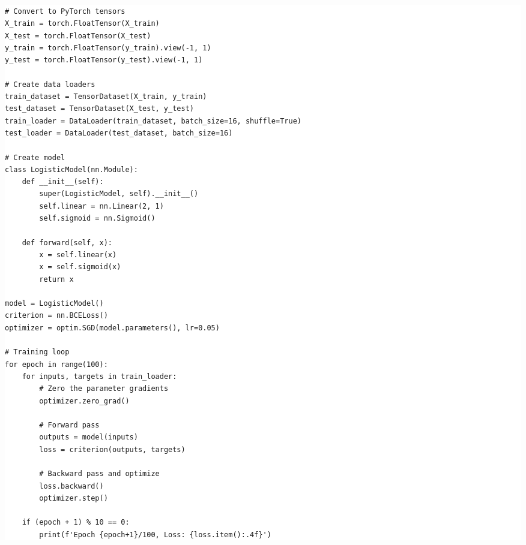     # Convert to PyTorch tensors
    X_train = torch.FloatTensor(X_train)
    X_test = torch.FloatTensor(X_test)
    y_train = torch.FloatTensor(y_train).view(-1, 1)
    y_test = torch.FloatTensor(y_test).view(-1, 1)

    # Create data loaders
    train_dataset = TensorDataset(X_train, y_train)
    test_dataset = TensorDataset(X_test, y_test)
    train_loader = DataLoader(train_dataset, batch_size=16, shuffle=True)
    test_loader = DataLoader(test_dataset, batch_size=16)

    # Create model
    class LogisticModel(nn.Module):
        def __init__(self):
            super(LogisticModel, self).__init__()
            self.linear = nn.Linear(2, 1)
            self.sigmoid = nn.Sigmoid()
            
        def forward(self, x):
            x = self.linear(x)
            x = self.sigmoid(x)
            return x

    model = LogisticModel()
    criterion = nn.BCELoss()
    optimizer = optim.SGD(model.parameters(), lr=0.05)

    # Training loop
    for epoch in range(100):
        for inputs, targets in train_loader:
            # Zero the parameter gradients
            optimizer.zero_grad()
            
            # Forward pass
            outputs = model(inputs)
            loss = criterion(outputs, targets)
            
            # Backward pass and optimize
            loss.backward()
            optimizer.step()
        
        if (epoch + 1) % 10 == 0:
            print(f'Epoch {epoch+1}/100, Loss: {loss.item():.4f}')
